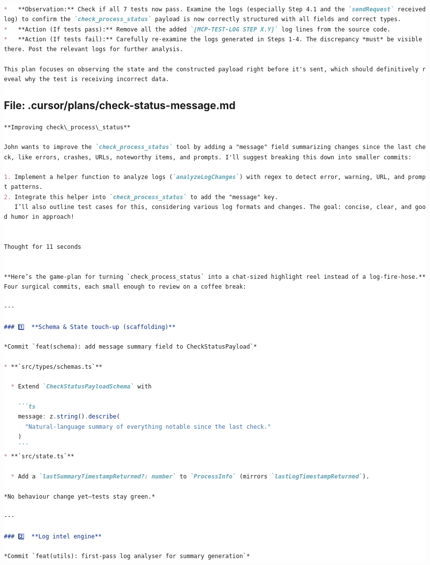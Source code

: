 ````markdown
*   **Observation:** Check if all 7 tests now pass. Examine the logs (especially Step 4.1 and the `sendRequest` received log) to confirm the `check_process_status` payload is now correctly structured with all fields and correct types.
*   **Action (If tests pass):** Remove all the added `[MCP-TEST-LOG STEP X.Y]` log lines from the source code.
*   **Action (If tests fail):** Carefully re-examine the logs generated in Steps 1-4. The discrepancy *must* be visible there. Post the relevant logs for further analysis.

This plan focuses on observing the state and the constructed payload right before it's sent, which should definitively reveal why the test is receiving incorrect data.
````

## File: .cursor/plans/check-status-message.md
````markdown
**Improving check\_process\_status**

John wants to improve the `check_process_status` tool by adding a "message" field summarizing changes since the last check, like errors, crashes, URLs, noteworthy items, and prompts. I'll suggest breaking this down into smaller commits:

1. Implement a helper function to analyze logs (`analyzeLogChanges`) with regex to detect error, warning, URL, and prompt patterns.
2. Integrate this helper into `check_process_status` to add the "message" key.
   I’ll also outline test cases for this, considering various log formats and changes. The goal: concise, clear, and good humor in approach!


Thought for 11 seconds


**Here’s the game-plan for turning `check_process_status` into a chat-sized highlight reel instead of a log-fire-hose.**
Four surgical commits, each small enough to review on a coffee break:

---

### 1️⃣  **Schema & State touch-up (scaffolding)**

*Commit `feat(schema): add message summary field to CheckStatusPayload`*

* **`src/types/schemas.ts`**

  * Extend `CheckStatusPayloadSchema` with

    ```ts
    message: z.string().describe(
      "Natural-language summary of everything notable since the last check."
    )
    ```
* **`src/state.ts`**

  * Add a `lastSummaryTimestampReturned?: number` to `ProcessInfo` (mirrors `lastLogTimestampReturned`).

*No behaviour change yet—tests stay green.*

---

### 2️⃣  **Log intel engine**

*Commit `feat(utils): first-pass log analyser for summary generation`*

````